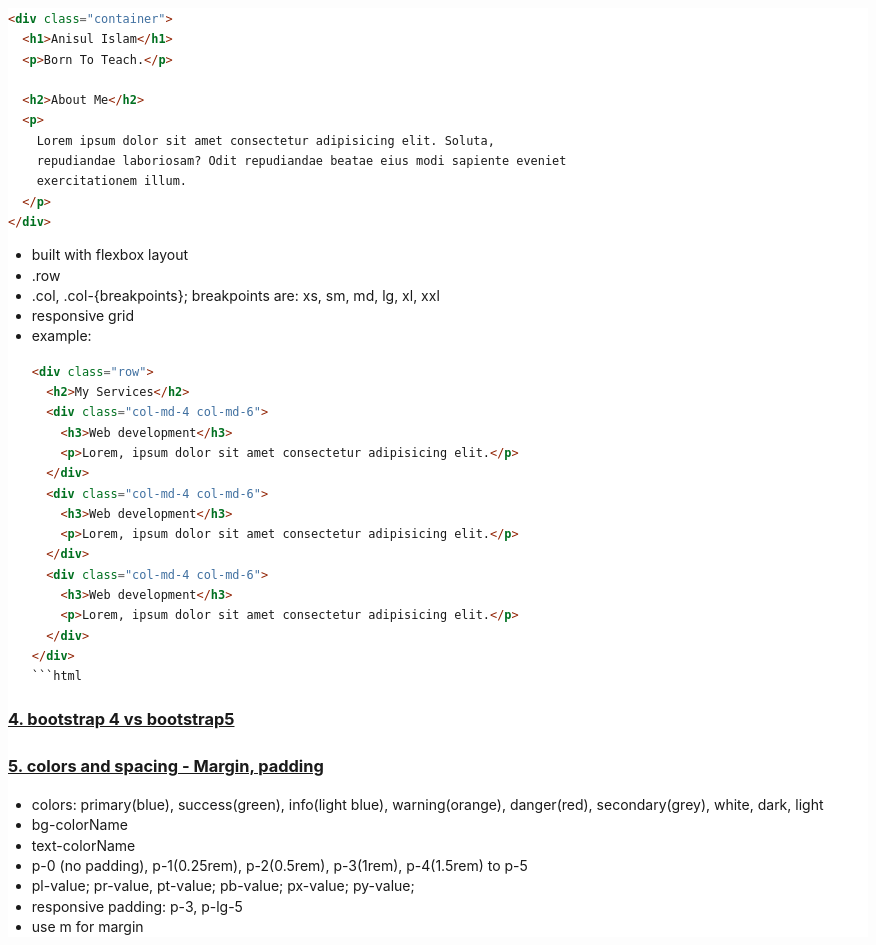   ```html
  <div class="container">
    <h1>Anisul Islam</h1>
    <p>Born To Teach.</p>

    <h2>About Me</h2>
    <p>
      Lorem ipsum dolor sit amet consectetur adipisicing elit. Soluta,
      repudiandae laboriosam? Odit repudiandae beatae eius modi sapiente eveniet
      exercitationem illum.
    </p>
  </div>
  ```

- built with flexbox layout
- .row
- .col, .col-{breakpoints}; breakpoints are: xs, sm, md, lg, xl, xxl
- responsive grid
- example:
  ````html
  <div class="row">
    <h2>My Services</h2>
    <div class="col-md-4 col-md-6">
      <h3>Web development</h3>
      <p>Lorem, ipsum dolor sit amet consectetur adipisicing elit.</p>
    </div>
    <div class="col-md-4 col-md-6">
      <h3>Web development</h3>
      <p>Lorem, ipsum dolor sit amet consectetur adipisicing elit.</p>
    </div>
    <div class="col-md-4 col-md-6">
      <h3>Web development</h3>
      <p>Lorem, ipsum dolor sit amet consectetur adipisicing elit.</p>
    </div>
  </div>
  ```html
  ````

### [4. bootstrap 4 vs bootstrap5](https://youtu.be/dMU3R1dWqo4)

### [5. colors and spacing - Margin, padding](https://youtu.be/OpxU0T_Pa4w)

- colors: primary(blue), success(green), info(light blue), warning(orange), danger(red), secondary(grey), white, dark, light
- bg-colorName
- text-colorName
- p-0 (no padding), p-1(0.25rem), p-2(0.5rem), p-3(1rem), p-4(1.5rem) to p-5
- pl-value; pr-value, pt-value; pb-value; px-value; py-value;
- responsive padding: p-3, p-lg-5
- use m for margin
